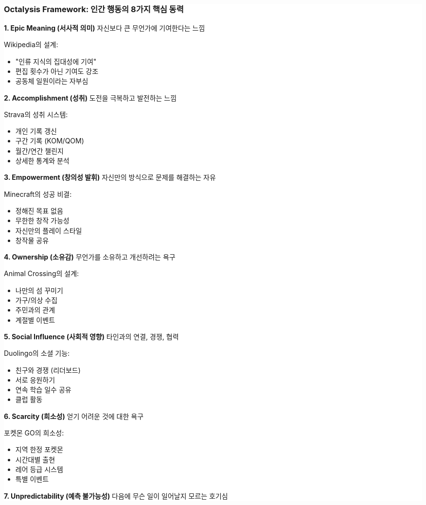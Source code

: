 ### Octalysis Framework: 인간 행동의 8가지 핵심 동력

**1. Epic Meaning (서사적 의미)**
자신보다 큰 무언가에 기여한다는 느낌

Wikipedia의 설계:
- "인류 지식의 집대성에 기여"
- 편집 횟수가 아닌 기여도 강조
- 공동체 일원이라는 자부심

**2. Accomplishment (성취)**
도전을 극복하고 발전하는 느낌

Strava의 성취 시스템:
- 개인 기록 갱신
- 구간 기록 (KOM/QOM)
- 월간/연간 챌린지
- 상세한 통계와 분석

**3. Empowerment (창의성 발휘)**
자신만의 방식으로 문제를 해결하는 자유

Minecraft의 성공 비결:
- 정해진 목표 없음
- 무한한 창작 가능성
- 자신만의 플레이 스타일
- 창작물 공유

**4. Ownership (소유감)**
무언가를 소유하고 개선하려는 욕구

Animal Crossing의 설계:
- 나만의 섬 꾸미기
- 가구/의상 수집
- 주민과의 관계
- 계절별 이벤트

**5. Social Influence (사회적 영향)**
타인과의 연결, 경쟁, 협력

Duolingo의 소셜 기능:
- 친구와 경쟁 (리더보드)
- 서로 응원하기
- 연속 학습 일수 공유
- 클럽 활동

**6. Scarcity (희소성)**
얻기 어려운 것에 대한 욕구

포켓몬 GO의 희소성:
- 지역 한정 포켓몬
- 시간대별 출현
- 레어 등급 시스템
- 특별 이벤트

**7. Unpredictability (예측 불가능성)**
다음에 무슨 일이 일어날지 모르는 호기심
